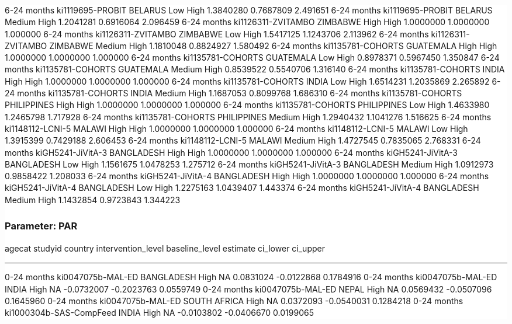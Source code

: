 6-24 months   ki1119695-PROBIT           BELARUS                        Low                  High              1.3840280   0.7687809   2.491651
6-24 months   ki1119695-PROBIT           BELARUS                        Medium               High              1.2041281   0.6916064   2.096459
6-24 months   ki1126311-ZVITAMBO         ZIMBABWE                       High                 High              1.0000000   1.0000000   1.000000
6-24 months   ki1126311-ZVITAMBO         ZIMBABWE                       Low                  High              1.5417125   1.1243706   2.113962
6-24 months   ki1126311-ZVITAMBO         ZIMBABWE                       Medium               High              1.1810048   0.8824927   1.580492
6-24 months   ki1135781-COHORTS          GUATEMALA                      High                 High              1.0000000   1.0000000   1.000000
6-24 months   ki1135781-COHORTS          GUATEMALA                      Low                  High              0.8978371   0.5967450   1.350847
6-24 months   ki1135781-COHORTS          GUATEMALA                      Medium               High              0.8539522   0.5540706   1.316140
6-24 months   ki1135781-COHORTS          INDIA                          High                 High              1.0000000   1.0000000   1.000000
6-24 months   ki1135781-COHORTS          INDIA                          Low                  High              1.6514231   1.2035869   2.265892
6-24 months   ki1135781-COHORTS          INDIA                          Medium               High              1.1687053   0.8099768   1.686310
6-24 months   ki1135781-COHORTS          PHILIPPINES                    High                 High              1.0000000   1.0000000   1.000000
6-24 months   ki1135781-COHORTS          PHILIPPINES                    Low                  High              1.4633980   1.2465798   1.717928
6-24 months   ki1135781-COHORTS          PHILIPPINES                    Medium               High              1.2940432   1.1041276   1.516625
6-24 months   ki1148112-LCNI-5           MALAWI                         High                 High              1.0000000   1.0000000   1.000000
6-24 months   ki1148112-LCNI-5           MALAWI                         Low                  High              1.3915399   0.7429188   2.606453
6-24 months   ki1148112-LCNI-5           MALAWI                         Medium               High              1.4727545   0.7835065   2.768331
6-24 months   kiGH5241-JiVitA-3          BANGLADESH                     High                 High              1.0000000   1.0000000   1.000000
6-24 months   kiGH5241-JiVitA-3          BANGLADESH                     Low                  High              1.1561675   1.0478253   1.275712
6-24 months   kiGH5241-JiVitA-3          BANGLADESH                     Medium               High              1.0912973   0.9858422   1.208033
6-24 months   kiGH5241-JiVitA-4          BANGLADESH                     High                 High              1.0000000   1.0000000   1.000000
6-24 months   kiGH5241-JiVitA-4          BANGLADESH                     Low                  High              1.2275163   1.0439407   1.443374
6-24 months   kiGH5241-JiVitA-4          BANGLADESH                     Medium               High              1.1432854   0.9723843   1.344223


### Parameter: PAR


agecat        studyid                    country                        intervention_level   baseline_level      estimate     ci_lower    ci_upper
------------  -------------------------  -----------------------------  -------------------  ---------------  -----------  -----------  ----------
0-24 months   ki0047075b-MAL-ED          BANGLADESH                     High                 NA                 0.0831024   -0.0122868   0.1784916
0-24 months   ki0047075b-MAL-ED          INDIA                          High                 NA                -0.0732007   -0.2023763   0.0559749
0-24 months   ki0047075b-MAL-ED          NEPAL                          High                 NA                 0.0569432   -0.0507096   0.1645960
0-24 months   ki0047075b-MAL-ED          SOUTH AFRICA                   High                 NA                 0.0372093   -0.0540031   0.1284218
0-24 months   ki1000304b-SAS-CompFeed    INDIA                          High                 NA                -0.0103802   -0.0406670   0.0199065